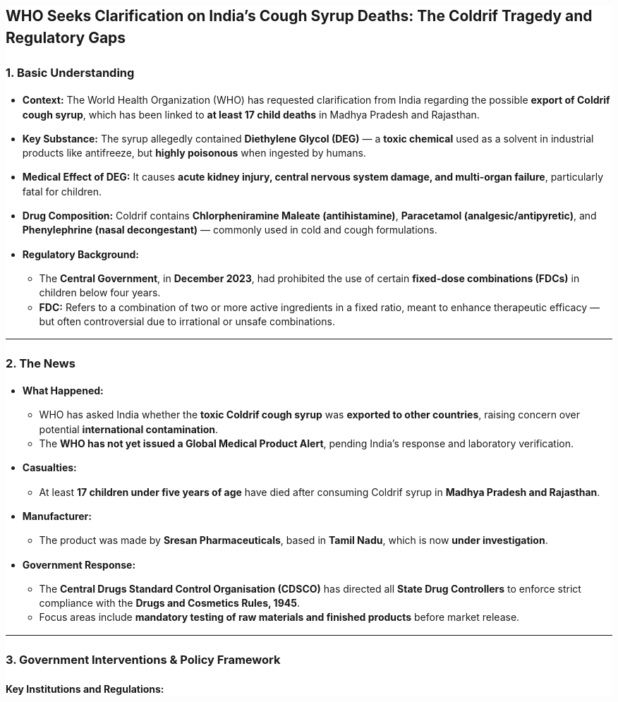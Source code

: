 ## WHO Seeks Clarification on India’s Cough Syrup Deaths: The Coldrif Tragedy and Regulatory Gaps

### 1. **Basic Understanding**

* **Context:** The World Health Organization (WHO) has requested clarification from India regarding the possible **export of Coldrif cough syrup**, which has been linked to **at least 17 child deaths** in Madhya Pradesh and Rajasthan.
* **Key Substance:** The syrup allegedly contained **Diethylene Glycol (DEG)** — a **toxic chemical** used as a solvent in industrial products like antifreeze, but **highly poisonous** when ingested by humans.
* **Medical Effect of DEG:** It causes **acute kidney injury, central nervous system damage, and multi-organ failure**, particularly fatal for children.
* **Drug Composition:** Coldrif contains **Chlorpheniramine Maleate (antihistamine)**, **Paracetamol (analgesic/antipyretic)**, and **Phenylephrine (nasal decongestant)** — commonly used in cold and cough formulations.
* **Regulatory Background:**

  * The **Central Government**, in **December 2023**, had prohibited the use of certain **fixed-dose combinations (FDCs)** in children below four years.
  * **FDC:** Refers to a combination of two or more active ingredients in a fixed ratio, meant to enhance therapeutic efficacy — but often controversial due to irrational or unsafe combinations.

---

### 2. **The News**

* **What Happened:**

  * WHO has asked India whether the **toxic Coldrif cough syrup** was **exported to other countries**, raising concern over potential **international contamination**.
  * The **WHO has not yet issued a Global Medical Product Alert**, pending India’s response and laboratory verification.
* **Casualties:**

  * At least **17 children under five years of age** have died after consuming Coldrif syrup in **Madhya Pradesh and Rajasthan**.
* **Manufacturer:**

  * The product was made by **Sresan Pharmaceuticals**, based in **Tamil Nadu**, which is now **under investigation**.
* **Government Response:**

  * The **Central Drugs Standard Control Organisation (CDSCO)** has directed all **State Drug Controllers** to enforce strict compliance with the **Drugs and Cosmetics Rules, 1945**.
  * Focus areas include **mandatory testing of raw materials and finished products** before market release.

---

### 3. **Government Interventions & Policy Framework**

#### **Key Institutions and Regulations:**
